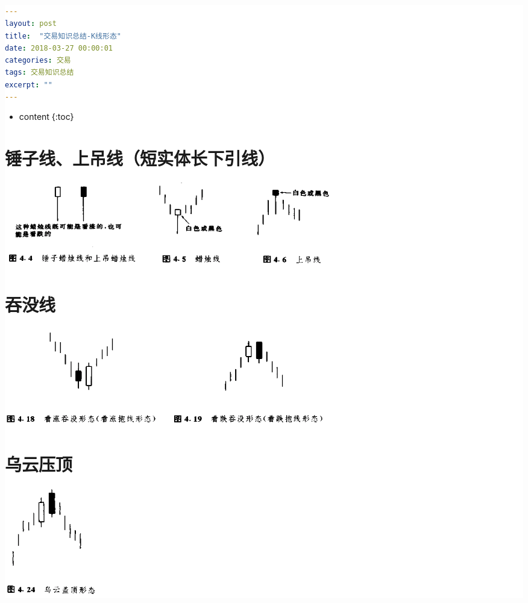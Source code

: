 ```yaml
---
layout: post
title:  "交易知识总结-K线形态"
date: 2018-03-27 00:00:01
categories: 交易
tags: 交易知识总结
excerpt: ""
---
```


* content
{:toc}


# 锤子线、上吊线（短实体长下引线）
![image](/images/invest/rblztjs_4_6.png)

# 吞没线
![image](/images/invest/rblztjs_4_19.png)

# 乌云压顶
![image](/images/invest/rblztjs_4_24.png)
